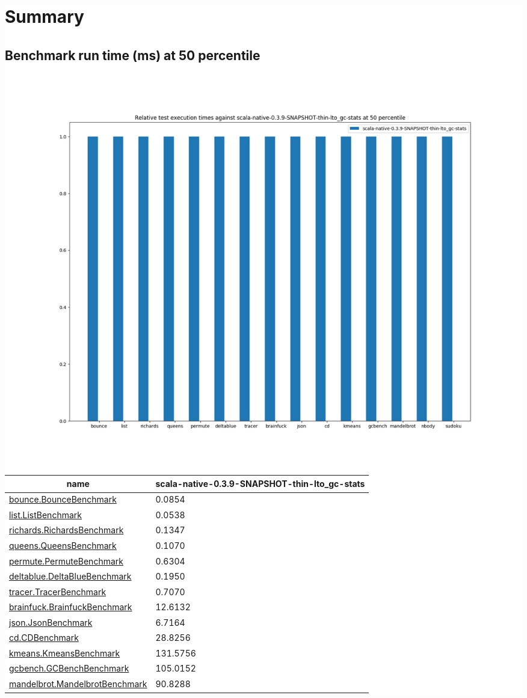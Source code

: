 # Summary
## Benchmark run time (ms) at 50 percentile 
![Chart](relative_percentile_50.png)

|name | scala-native-0.3.9-SNAPSHOT-thin-lto_gc-stats|
| -- | -- |
|[bounce.BounceBenchmark](#bouncebouncebenchmark)|0.0854|
|[list.ListBenchmark](#listlistbenchmark)|0.0538|
|[richards.RichardsBenchmark](#richardsrichardsbenchmark)|0.1347|
|[queens.QueensBenchmark](#queensqueensbenchmark)|0.1070|
|[permute.PermuteBenchmark](#permutepermutebenchmark)|0.6304|
|[deltablue.DeltaBlueBenchmark](#deltabluedeltabluebenchmark)|0.1950|
|[tracer.TracerBenchmark](#tracertracerbenchmark)|0.7070|
|[brainfuck.BrainfuckBenchmark](#brainfuckbrainfuckbenchmark)|12.6132|
|[json.JsonBenchmark](#jsonjsonbenchmark)|6.7164|
|[cd.CDBenchmark](#cdcdbenchmark)|28.8256|
|[kmeans.KmeansBenchmark](#kmeanskmeansbenchmark)|131.5756|
|[gcbench.GCBenchBenchmark](#gcbenchgcbenchbenchmark)|105.0152|
|[mandelbrot.MandelbrotBenchmark](#mandelbrotmandelbrotbenchmark)|90.8288|